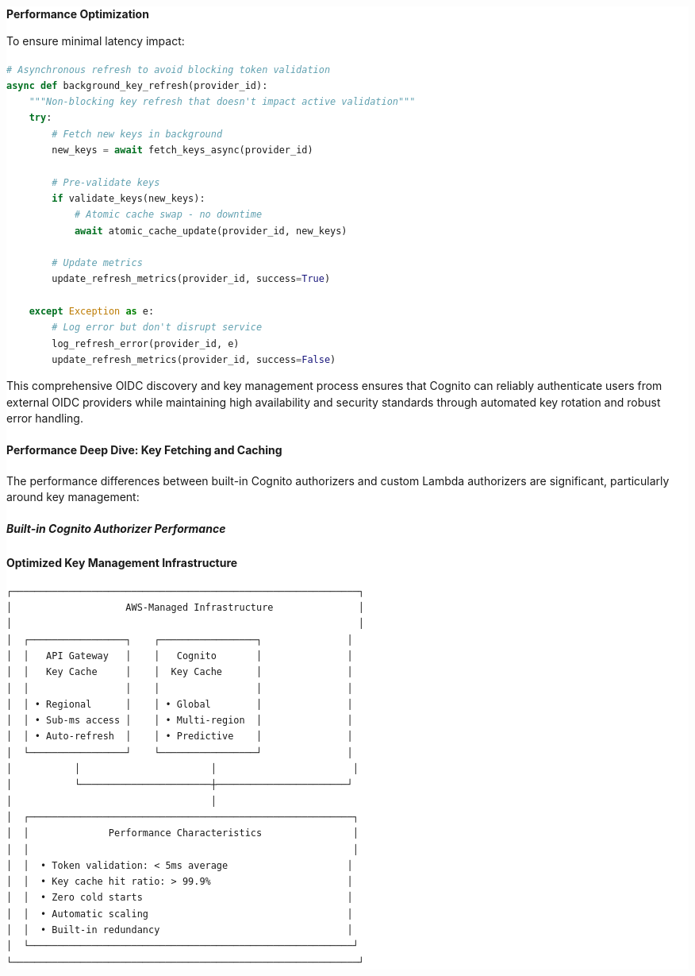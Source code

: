 **Performance Optimization**

To ensure minimal latency impact:

```python
# Asynchronous refresh to avoid blocking token validation
async def background_key_refresh(provider_id):
    """Non-blocking key refresh that doesn't impact active validation"""
    try:
        # Fetch new keys in background
        new_keys = await fetch_keys_async(provider_id)
        
        # Pre-validate keys
        if validate_keys(new_keys):
            # Atomic cache swap - no downtime
            await atomic_cache_update(provider_id, new_keys)
            
        # Update metrics
        update_refresh_metrics(provider_id, success=True)
        
    except Exception as e:
        # Log error but don't disrupt service
        log_refresh_error(provider_id, e)
        update_refresh_metrics(provider_id, success=False)
```

This comprehensive OIDC discovery and key management process ensures that Cognito can reliably authenticate users from external OIDC providers while maintaining high availability and security standards through automated key rotation and robust error handling. 

#### Performance Deep Dive: Key Fetching and Caching

The performance differences between built-in Cognito authorizers and custom Lambda authorizers are significant, particularly around key management:

##### Built-in Cognito Authorizer Performance

**Optimized Key Management Infrastructure**
```
┌─────────────────────────────────────────────────────────────┐
│                    AWS-Managed Infrastructure               │
│                                                             │
│  ┌─────────────────┐    ┌─────────────────┐               │
│  │   API Gateway   │    │   Cognito       │               │
│  │   Key Cache     │    │  Key Cache      │               │
│  │                 │    │                 │               │
│  │ • Regional      │    │ • Global        │               │
│  │ • Sub-ms access │    │ • Multi-region  │               │
│  │ • Auto-refresh  │    │ • Predictive    │               │
│  └─────────────────┘    └─────────────────┘               │
│           │                       │                        │
│           └───────────────────────┼───────────────────────┘
│                                   │
│  ┌─────────────────────────────────────────────────────────┐
│  │              Performance Characteristics                │
│  │                                                         │
│  │  • Token validation: < 5ms average                     │
│  │  • Key cache hit ratio: > 99.9%                        │
│  │  • Zero cold starts                                    │
│  │  • Automatic scaling                                   │
│  │  • Built-in redundancy                                 │
│  └─────────────────────────────────────────────────────────┘
└─────────────────────────────────────────────────────────────┘
```
